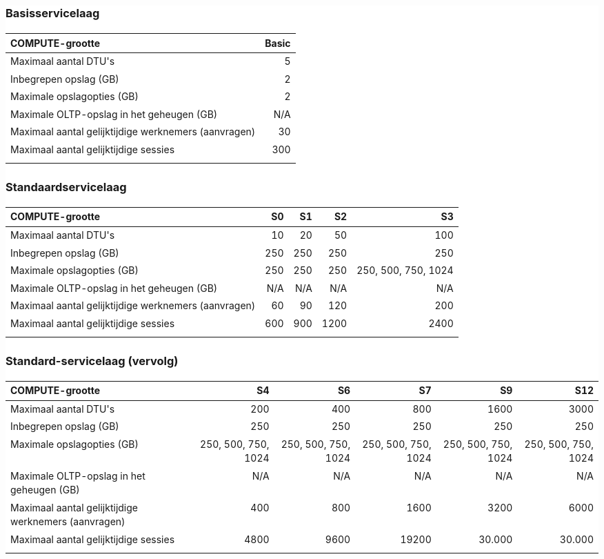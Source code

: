 ### <a name="basic-service-tier"></a>Basisservicelaag

| **COMPUTE-grootte** | **Basic** |
| :--- | --: |
| Maximaal aantal DTU's | 5 |
| Inbegrepen opslag (GB) | 2 |
| Maximale opslagopties (GB) | 2 |
| Maximale OLTP-opslag in het geheugen (GB) |N/A |
| Maximaal aantal gelijktijdige werknemers (aanvragen) | 30 |
| Maximaal aantal gelijktijdige sessies | 300 |
|||

### <a name="standard-service-tier"></a>Standaardservicelaag

| **COMPUTE-grootte** | **S0** | **S1** | **S2** | **S3** |
| :--- |---:| ---:|---:|---:|
| Maximaal aantal DTU's | 10 | 20 | 50 | 100 |
| Inbegrepen opslag (GB) | 250 | 250 | 250 | 250 |
| Maximale opslagopties (GB) | 250 | 250 | 250 | 250, 500, 750, 1024 |
| Maximale OLTP-opslag in het geheugen (GB) | N/A | N/A | N/A | N/A |
| Maximaal aantal gelijktijdige werknemers (aanvragen)| 60 | 90 | 120 | 200 |
| Maximaal aantal gelijktijdige sessies |600 | 900 | 1200 | 2400 |
||||||

### <a name="standard-service-tier-continued"></a>Standard-servicelaag (vervolg)

| **COMPUTE-grootte** | **S4** | **S6** | **S7** | **S9** | **S12** |
| :--- |---:| ---:|---:|---:|---:|
| Maximaal aantal DTU's | 200 | 400 | 800 | 1600 | 3000 |
| Inbegrepen opslag (GB) | 250 | 250 | 250 | 250 | 250 |
| Maximale opslagopties (GB) | 250, 500, 750, 1024 | 250, 500, 750, 1024 | 250, 500, 750, 1024 | 250, 500, 750, 1024 | 250, 500, 750, 1024 |
| Maximale OLTP-opslag in het geheugen (GB) | N/A | N/A | N/A | N/A |N/A |
| Maximaal aantal gelijktijdige werknemers (aanvragen)| 400 | 800 | 1600 | 3200 |6000 |
| Maximaal aantal gelijktijdige sessies |4800 | 9600 | 19200 | 30.000 |30.000 |
|||||||
